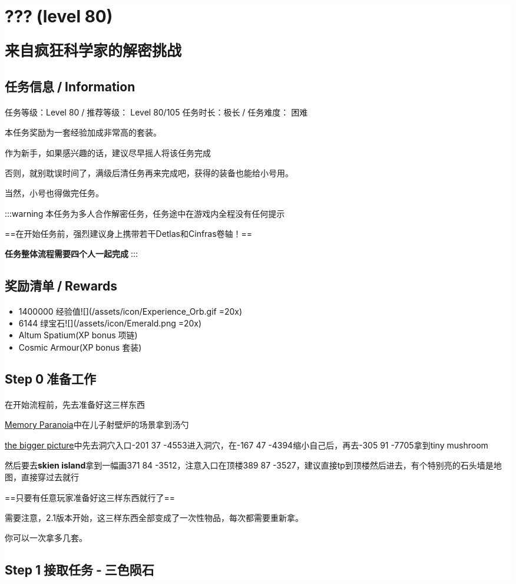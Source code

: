 


# ??? (level 80)
<span style="font-size: 25px;">**来自疯狂科学家的解密挑战**</span>

## 任务信息 / Information
任务等级：Level 80 / 推荐等级： Level 80/105
任务时长：极长 / 任务难度： 困难

本任务奖励为一套经验加成非常高的套装。

作为新手，如果感兴趣的话，建议尽早摇人将该任务完成

否则，就别耽误时间了，满级后清任务再来完成吧，获得的装备也能给小号用。

当然，小号也得做完任务。

:::warning
本任务为多人合作解密任务，任务途中在游戏内全程没有任何提示

==在开始任务前，强烈建议身上携带若干Detlas和Cinfras卷轴！==

**任务整体流程需要四个人一起完成**
:::


## 奖励清单 / Rewards
+ 1400000 经验值![](/assets/icon/Experience_Orb.gif =20x)
+ 6144 绿宝石![](/assets/icon/Emerald.png =20x)
+ Altum Spatium(XP bonus 项链)
+ Cosmic Armour(XP bonus 套装)



## Step 0 准备工作

在开始流程前，先去准备好这三样东西

[Memory Paranoia](/quests/lvl61-70/level%2067%20-%20memory%20paranoia.html)中在儿子射壁炉的场景拿到汤勺

[the bigger picture](/quests/lvl71-80/level%2076%20-%20the%20bigger%20picture.html)中先去洞穴入口<CC>-201 37 -4553</CC>进入洞穴，在<CC>-167 47 -4394</CC>缩小自己后，再去<CC>-305 91 -7705</CC>拿到tiny mushroom

然后要去**skien island**拿到一幅画<CC>371 84 -3512</CC>，注意入口在顶楼<CC>389 87 -3527</CC>，建议直接tp到顶楼然后进去，有个特别亮的石头墙是地图，直接穿过去就行

==只要有任意玩家准备好这三样东西就行了==

需要注意，2.1版本开始，这三样东西全部变成了一次性物品，每次都需要重新拿。

你可以一次拿多几套。



## Step 1 接取任务 - 三色陨石
